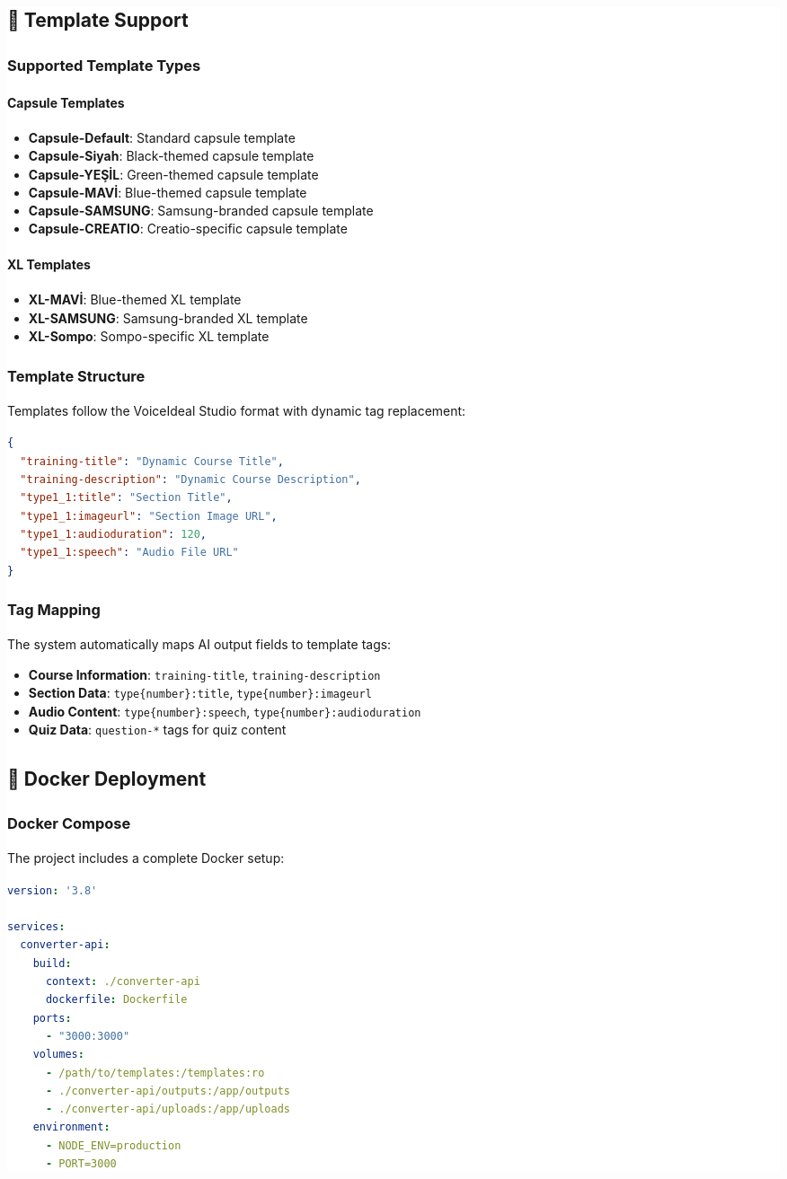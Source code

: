 ## 🎯 Template Support

### Supported Template Types

#### Capsule Templates
- **Capsule-Default**: Standard capsule template
- **Capsule-Siyah**: Black-themed capsule template
- **Capsule-YEŞİL**: Green-themed capsule template
- **Capsule-MAVİ**: Blue-themed capsule template
- **Capsule-SAMSUNG**: Samsung-branded capsule template
- **Capsule-CREATIO**: Creatio-specific capsule template

#### XL Templates
- **XL-MAVİ**: Blue-themed XL template
- **XL-SAMSUNG**: Samsung-branded XL template
- **XL-Sompo**: Sompo-specific XL template

### Template Structure

Templates follow the VoiceIdeal Studio format with dynamic tag replacement:

```json
{
  "training-title": "Dynamic Course Title",
  "training-description": "Dynamic Course Description",
  "type1_1:title": "Section Title",
  "type1_1:imageurl": "Section Image URL",
  "type1_1:audioduration": 120,
  "type1_1:speech": "Audio File URL"
}
```

### Tag Mapping

The system automatically maps AI output fields to template tags:

- **Course Information**: `training-title`, `training-description`
- **Section Data**: `type{number}:title`, `type{number}:imageurl`
- **Audio Content**: `type{number}:speech`, `type{number}:audioduration`
- **Quiz Data**: `question-*` tags for quiz content

## 🐳 Docker Deployment

### Docker Compose

The project includes a complete Docker setup:

```yaml
version: '3.8'

services:
  converter-api:
    build:
      context: ./converter-api
      dockerfile: Dockerfile
    ports:
      - "3000:3000"
    volumes:
      - /path/to/templates:/templates:ro
      - ./converter-api/outputs:/app/outputs
      - ./converter-api/uploads:/app/uploads
    environment:
      - NODE_ENV=production
      - PORT=3000
```